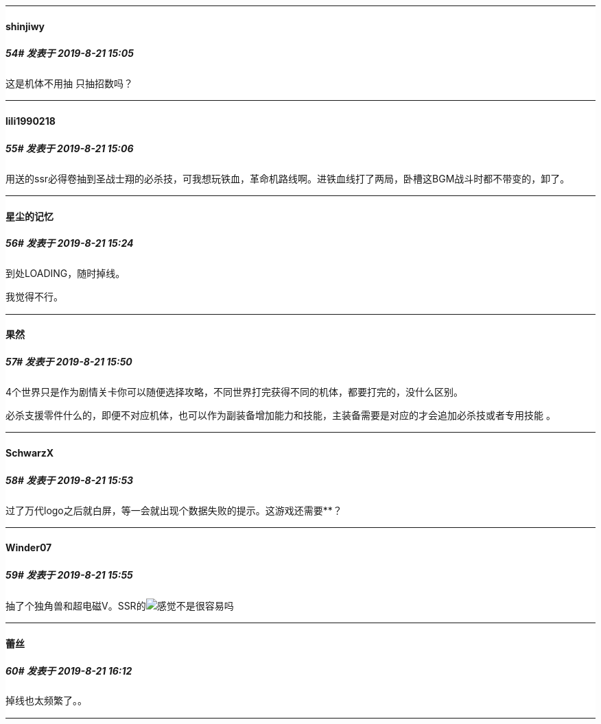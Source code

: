 *****

####  shinjiwy  
##### 54#       发表于 2019-8-21 15:05

这是机体不用抽 只抽招数吗？

*****

####  lili1990218  
##### 55#       发表于 2019-8-21 15:06

用送的ssr必得卷抽到圣战士翔的必杀技，可我想玩铁血，革命机路线啊。进铁血线打了两局，卧槽这BGM战斗时都不带变的，卸了。

*****

####  星尘的记忆  
##### 56#       发表于 2019-8-21 15:24

到处LOADING，随时掉线。  

我觉得不行。

*****

####  果然  
##### 57#       发表于 2019-8-21 15:50

4个世界只是作为剧情关卡你可以随便选择攻略，不同世界打完获得不同的机体，都要打完的，没什么区别。

必杀支援零件什么的，即便不对应机体，也可以作为副装备增加能力和技能，主装备需要是对应的才会追加必杀技或者专用技能 。

*****

####  SchwarzX  
##### 58#       发表于 2019-8-21 15:53

过了万代logo之后就白屏，等一会就出现个数据失败的提示。这游戏还需要**？

*****

####  Winder07  
##### 59#       发表于 2019-8-21 15:55

抽了个独角兽和超电磁V。SSR的<img src="https://static.saraba1st.com/image/smiley/face2017/004.gif" referrerpolicy="no-referrer">感觉不是很容易吗

*****

####  蕾丝  
##### 60#       发表于 2019-8-21 16:12

掉线也太频繁了。。

*****
